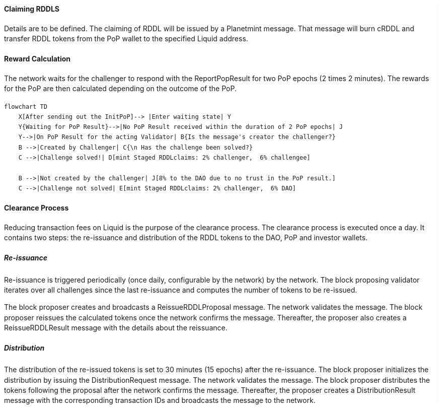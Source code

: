 
#### Claiming RDDLS
Details are to be defined. The claiming of RDDL will be issued by a Planetmint message. That message will burn cRDDL and transfer RDDL tokens from the PoP wallet to the specified Liquid address.

#### Reward Calculation
The network waits for the challenger to respond with the ReportPopResult for two PoP epochs (2 times 2 minutes). The rewards for the PoP are then calculated depending on the outcome of the PoP.

```mermaid
flowchart TD
    X[After sending out the InitPoP]--> |Enter waiting state| Y
    Y{Waiting for PoP Result}-->|No PoP Result received within the duration of 2 PoP epochs| J
    Y-->|On PoP Result for the acting Validator| B{Is the message's creator the challenger?}
    B -->|Created by Challenger| C{\n Has the challenge been solved?}
    C -->|Challenge solved!| D[mint Staged RDDLclaims: 2% challenger,  6% challengee]

    B -->|Not created by the challenger| J[8% to the DAO due to no trust in the PoP result.]
    C -->|Challenge not solved| E[mint Staged RDDLclaims: 2% challenger,  6% DAO]
```

#### Clearance Process

Reducing transaction fees on Liquid is the purpose of the clearance process. The clearance process is executed once a day. It contains two steps: the re-issuance and distribution of the RDDL tokens to the DAO, PoP and investor wallets.
##### Re-issuance
Re-issuance is triggered periodically (once daily, configurable by the network) by the network. The block proposing validator iterates over all challenges since the last re-issuance and computes the number of tokens to be re-issued. 

The block proposer creates and broadcasts a ReissueRDDLProposal message. The network validates the message. The block proposer reissues the calculated tokens once the network confirms the message. Thereafter, the proposer also creates a ReissueRDDLResult message with the details about the reissuance.  

##### Distribution

The distribution of the re-issued tokens is set to 30 minutes (15 epochs) after the re-issuance. The block proposer initializes the distribution by issuing the DistributionRequest message. The network validates the message. The block proposer distributes the tokens following the proposal after the network confirms the message. Thereafter, the proposer creates a DistributionResult message with the corresponding transaction IDs and broadcasts the message to the network.